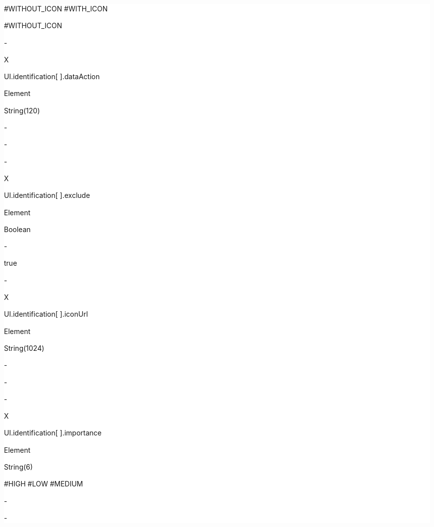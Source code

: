 #WITHOUT\_ICON
#WITH\_ICON

#WITHOUT\_ICON

\-

X

UI.identification\[ \].dataAction

Element

String(120)

\-

\-

\-

X

UI.identification\[ \].exclude

Element

Boolean

\-

true

\-

X

UI.identification\[ \].iconUrl

Element

String(1024)

\-

\-

\-

X

UI.identification\[ \].importance

Element

String(6)

#HIGH
#LOW
#MEDIUM

\-

\-

